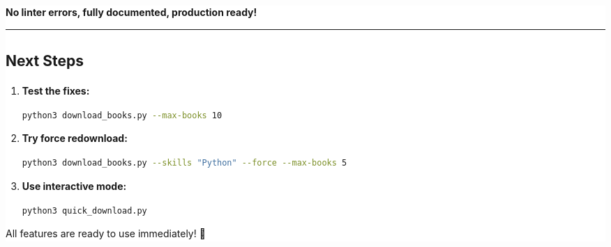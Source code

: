 **No linter errors, fully documented, production ready!**

---

## Next Steps

1. **Test the fixes:**
   ```bash
   python3 download_books.py --max-books 10
   ```

2. **Try force redownload:**
   ```bash
   python3 download_books.py --skills "Python" --force --max-books 5
   ```

3. **Use interactive mode:**
   ```bash
   python3 quick_download.py
   ```

All features are ready to use immediately! 🚀

